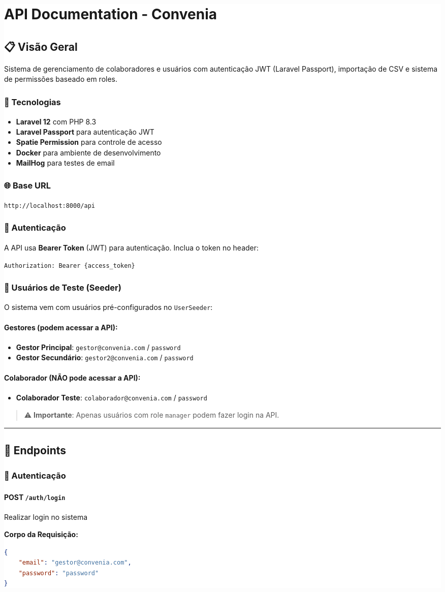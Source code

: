# API Documentation - Convenia

## 📋 Visão Geral

Sistema de gerenciamento de colaboradores e usuários com autenticação JWT (Laravel Passport), importação de CSV e sistema de permissões baseado em roles.

### 🔧 Tecnologias
- **Laravel 12** com PHP 8.3
- **Laravel Passport** para autenticação JWT
- **Spatie Permission** para controle de acesso
- **Docker** para ambiente de desenvolvimento
- **MailHog** para testes de email

### 🌐 Base URL
```
http://localhost:8000/api
```

### 🔐 Autenticação
A API usa **Bearer Token** (JWT) para autenticação. Inclua o token no header:
```
Authorization: Bearer {access_token}
```

### 👥 Usuários de Teste (Seeder)
O sistema vem com usuários pré-configurados no `UserSeeder`:

#### Gestores (podem acessar a API):
- **Gestor Principal**: `gestor@convenia.com` / `password`
- **Gestor Secundário**: `gestor2@convenia.com` / `password`

#### Colaborador (NÃO pode acessar a API):
- **Colaborador Teste**: `colaborador@convenia.com` / `password`

> ⚠️ **Importante**: Apenas usuários com role `manager` podem fazer login na API.

---

## 🚀 Endpoints

### 🔑 Autenticação

#### POST `/auth/login`
Realizar login no sistema

**Corpo da Requisição:**
```json
{
    "email": "gestor@convenia.com",
    "password": "password"
}
```
